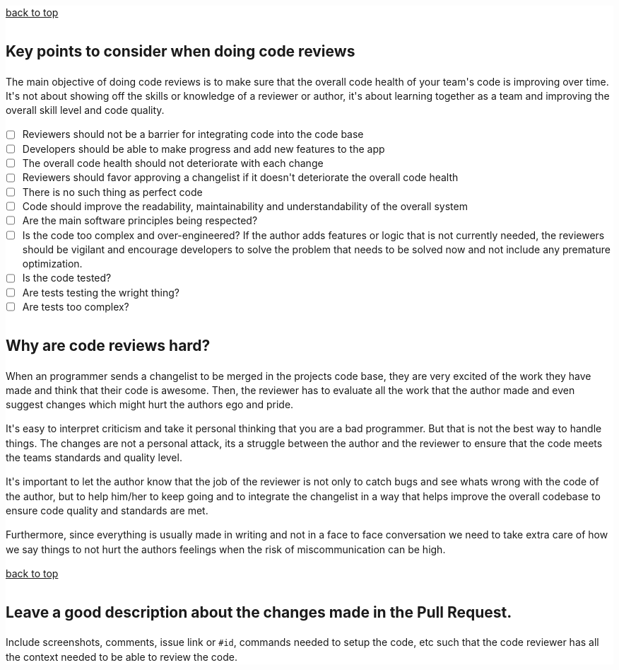 [back to top](#assembler-school-code-review-guide)

## Key points to consider when doing code reviews

The main objective of doing code reviews is to make sure that the overall code health of your team's code is improving over time. It's not about showing off the skills or knowledge of a reviewer or author, it's about learning together as a team and improving the overall skill level and code quality.

- [ ] Reviewers should not be a barrier for integrating code into the code base
- [ ] Developers should be able to make progress and add new features to the app
- [ ] The overall code health should not deteriorate with each change
- [ ] Reviewers should favor approving a changelist if it doesn't deteriorate the overall code health
- [ ] There is no such thing as perfect code
- [ ] Code should improve the readability, maintainability and understandability of the overall system
- [ ] Are the main software principles being respected?
- [ ] Is the code too complex and over-engineered? If the author adds features or logic that is not currently needed, the reviewers should be vigilant and encourage developers to solve the problem that needs to be solved now and not include any premature optimization.
- [ ] Is the code tested?
- [ ] Are tests testing the wright thing?
- [ ] Are tests too complex?

## Why are code reviews hard?

When an programmer sends a changelist to be merged in the projects code base, they are very excited of the work they have made and think that their code is awesome. Then, the reviewer has to evaluate all the work that the author made and even suggest changes which might hurt the authors ego and pride.

It's easy to interpret criticism and take it personal thinking that you are a bad programmer. But that is not the best way to handle things. The changes are not a personal attack, its a struggle between the author and the reviewer to ensure that the code meets the teams standards and quality level.

It's important to let the author know that the job of the reviewer is not only to catch bugs and see whats wrong with the code of the author, but to help him/her to keep going and to integrate the changelist in a way that helps improve the overall codebase to ensure code quality and standards are met.

Furthermore, since everything is usually made in writing and not in a face to face conversation we need to take extra care of how we say things to not hurt the authors feelings when the risk of miscommunication can be high.

[back to top](#assembler-school-code-review-best-practices)

## Leave a good description about the changes made in the Pull Request.

Include screenshots, comments, issue link or `#id`, commands needed to setup the code, etc such that the code reviewer has all the context needed to be able to review the code.

